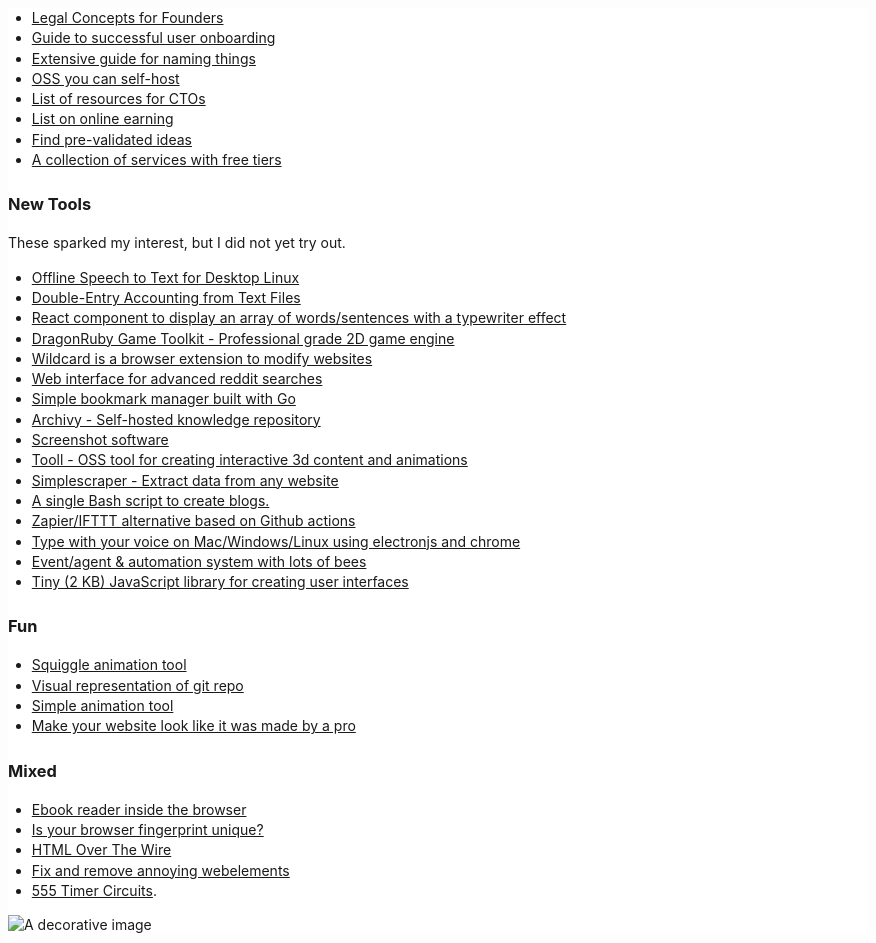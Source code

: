 - [Legal Concepts for Founders](https://handbook.clerky.com/)
- [Guide to successful user onboarding](https://akkshaya.blog/2020/12/17/user-onboarding/)
- [Extensive guide for naming things](https://guide.onym.co/)
- [OSS you can self-host](https://github.com/awesome-selfhosted/awesome-selfhosted)
- [List of resources for CTOs](https://github.com/kuchin/awesome-cto)
- [List on online earning](https://github.com/onmyway133/awesome-online-earning)
- [Find pre-validated ideas](http://ideasfilter.com/)
- [A collection of services with free tiers](https://github.com/255kb/stack-on-a-budget)

### New Tools

These sparked my interest, but I did not yet try out.

- [Offline Speech to Text for Desktop Linux](https://github.com/ideasman42/nerd-dictation)
- [Double-Entry Accounting from Text Files](https://beancount.github.io/)
- [React component to display an array of words/sentences with a typewriter effect](https://github.com/adrianmcli/react-rotating-text)
- [DragonRuby Game Toolkit - Professional grade 2D game engine](http://dragonruby.org/toolkit/game)
- [Wildcard is a browser extension to modify websites](https://www.geoffreylitt.com/wildcard/)
- [Web interface for advanced reddit searches](https://redditsearch.io/)
- [Simple bookmark manager built with Go](https://github.com/go-shiori/shiori)
- [Archivy - Self-hosted knowledge repository](https://archivy.github.io/)
- [Screenshot software](https://github.com/flameshot-org/flameshot)
- [Tooll - OSS tool for creating interactive 3d content and animations](http://tooll.io/)
- [Simplescraper - Extract data from any website](https://simplescraper.io/)
- [A single Bash script to create blogs.](https://github.com/cfenollosa/bashblog)
- [Zapier/IFTTT alternative based on Github actions](https://github.com/actionsflow/actionsflow)
- [Type with your voice on Mac/Windows/Linux using electronjs and chrome](https://github.com/fxnoob/voice-typing-for-desktop)
- [Event/agent & automation system with lots of bees](https://github.com/muesli/beehive)
- [Tiny (2 KB) JavaScript library for creating user interfaces](https://redom.js.org/)

### Fun

- [Squiggle animation tool](http://www.mrsquiggles.com/)
- [Visual representation of git repo](https://gource.io/)
- [Simple animation tool](https://animatize.com/)
- [Make your website look like it was made by a pro](https://hiccupfx.telnet.asia/)

### Mixed

- [Ebook reader inside the browser](https://www.loudreader.com/)
- [Is your browser fingerprint unique?](https://amiunique.org/fp)
- [HTML Over The Wire](https://hotwire.dev/)
- [Fix and remove annoying webelements](https://github.com/yourduskquibbles/webannoyances)
- [555 Timer Circuits](https://www.555-timer-circuits.com/).

<img class="center" src="./img/hero-links.png" alt="A decorative image" />
